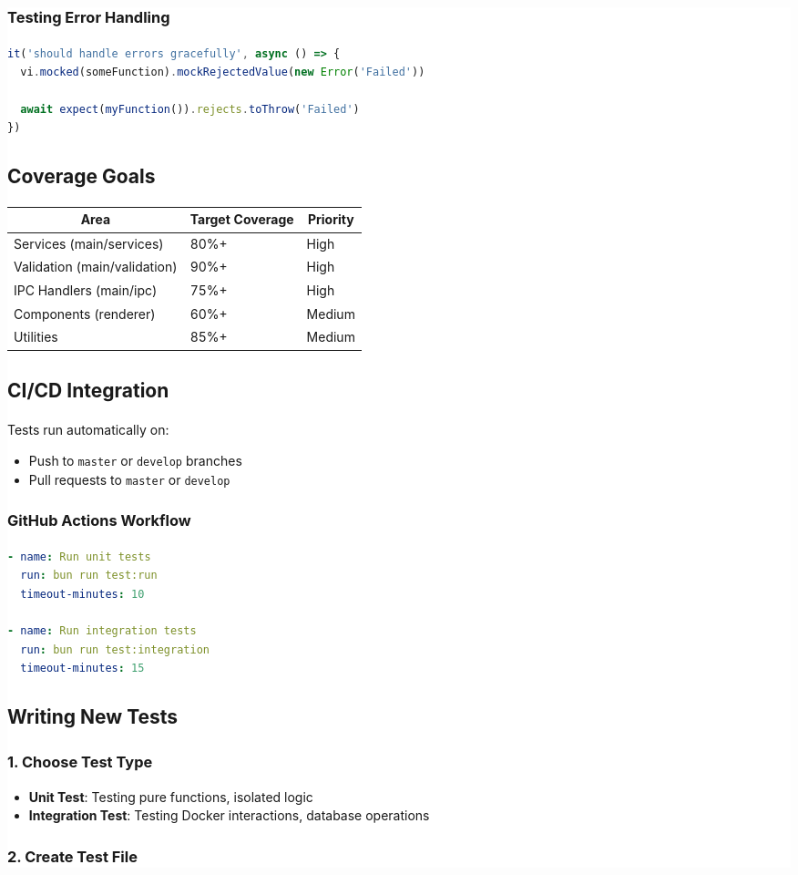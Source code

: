 ### Testing Error Handling

```typescript
it('should handle errors gracefully', async () => {
  vi.mocked(someFunction).mockRejectedValue(new Error('Failed'))

  await expect(myFunction()).rejects.toThrow('Failed')
})
```

## Coverage Goals

| Area                         | Target Coverage | Priority |
| ---------------------------- | --------------- | -------- |
| Services (main/services)     | 80%+            | High     |
| Validation (main/validation) | 90%+            | High     |
| IPC Handlers (main/ipc)      | 75%+            | High     |
| Components (renderer)        | 60%+            | Medium   |
| Utilities                    | 85%+            | Medium   |

## CI/CD Integration

Tests run automatically on:

- Push to `master` or `develop` branches
- Pull requests to `master` or `develop`

### GitHub Actions Workflow

```yaml
- name: Run unit tests
  run: bun run test:run
  timeout-minutes: 10

- name: Run integration tests
  run: bun run test:integration
  timeout-minutes: 15
```

## Writing New Tests

### 1. Choose Test Type

- **Unit Test**: Testing pure functions, isolated logic
- **Integration Test**: Testing Docker interactions, database operations

### 2. Create Test File
